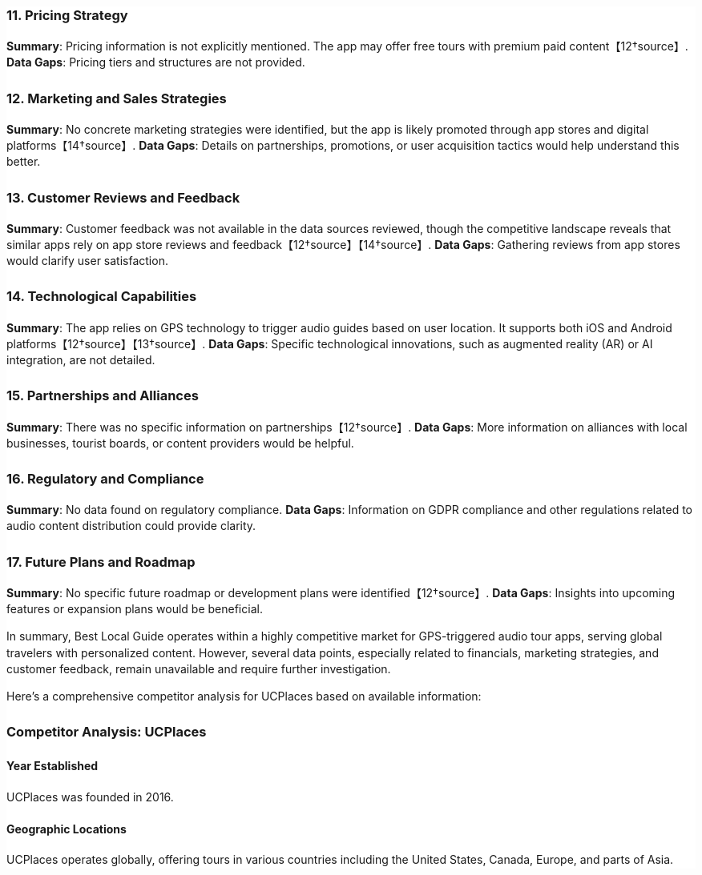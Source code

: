 ### 11. Pricing Strategy
**Summary**: Pricing information is not explicitly mentioned. The app may offer free tours with premium paid content【12†source】.
**Data Gaps**: Pricing tiers and structures are not provided.

### 12. Marketing and Sales Strategies
**Summary**: No concrete marketing strategies were identified, but the app is likely promoted through app stores and digital platforms【14†source】.
**Data Gaps**: Details on partnerships, promotions, or user acquisition tactics would help understand this better.

### 13. Customer Reviews and Feedback
**Summary**: Customer feedback was not available in the data sources reviewed, though the competitive landscape reveals that similar apps rely on app store reviews and feedback【12†source】【14†source】.
**Data Gaps**: Gathering reviews from app stores would clarify user satisfaction.

### 14. Technological Capabilities
**Summary**: The app relies on GPS technology to trigger audio guides based on user location. It supports both iOS and Android platforms【12†source】【13†source】.
**Data Gaps**: Specific technological innovations, such as augmented reality (AR) or AI integration, are not detailed.

### 15. Partnerships and Alliances
**Summary**: There was no specific information on partnerships【12†source】.
**Data Gaps**: More information on alliances with local businesses, tourist boards, or content providers would be helpful.

### 16. Regulatory and Compliance
**Summary**: No data found on regulatory compliance.
**Data Gaps**: Information on GDPR compliance and other regulations related to audio content distribution could provide clarity.

### 17. Future Plans and Roadmap
**Summary**: No specific future roadmap or development plans were identified【12†source】.
**Data Gaps**: Insights into upcoming features or expansion plans would be beneficial.

In summary, Best Local Guide operates within a highly competitive market for GPS-triggered audio tour apps, serving global travelers with personalized content. However, several data points, especially related to financials, marketing strategies, and customer feedback, remain unavailable and require further investigation.

Here’s a comprehensive competitor analysis for UCPlaces based on available information:

### Competitor Analysis: UCPlaces

#### Year Established
UCPlaces was founded in 2016.

#### Geographic Locations
UCPlaces operates globally, offering tours in various countries including the United States, Canada, Europe, and parts of Asia.
